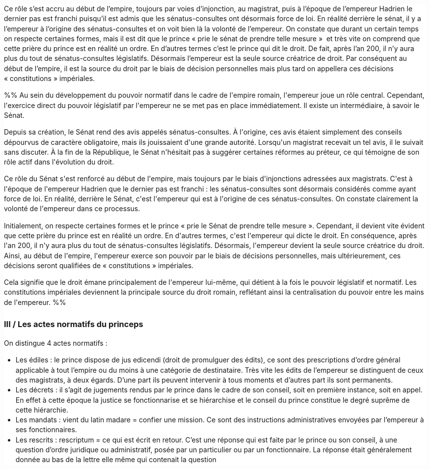 Ce rôle s’est accru au début de l’empire, toujours par voies d’injonction, au magistrat, puis à l’époque de l’empereur Hadrien le dernier pas est franchi puisqu’il est admis que les sénatus-consultes ont désormais force de loi. En réalité derrière le sénat, il y a l’empereur à l’origine des sénatus-consultes et on voit bien là la volonté de l’empereur. On constate que durant un certain temps on respecte certaines formes, mais il est dit que le prince « prie le sénat de prendre telle mesure »  et très vite on comprend que cette prière du prince est en réalité un ordre. En d’autres termes c’est le prince qui dit le droit. De fait, après l’an 200, il n’y aura plus du tout de sénatus-consultes législatifs. Désormais l’empereur est la seule source créatrice de droit. Par conséquent au début de l’empire, il est la source du droit par le biais de décision personnelles mais plus tard on appellera ces décisions « constitutions » impériales. 

%%
Au sein du développement du pouvoir normatif dans le cadre de l'empire romain, l'empereur joue un rôle central. Cependant, l'exercice direct du pouvoir législatif par l'empereur ne se met pas en place immédiatement. Il existe un intermédiaire, à savoir le Sénat.

Depuis sa création, le Sénat rend des avis appelés sénatus-consultes. À l'origine, ces avis étaient simplement des conseils dépourvus de caractère obligatoire, mais ils jouissaient d'une grande autorité. Lorsqu'un magistrat recevait un tel avis, il le suivait sans discuter. À la fin de la République, le Sénat n'hésitait pas à suggérer certaines réformes au préteur, ce qui témoigne de son rôle actif dans l'évolution du droit.

Ce rôle du Sénat s'est renforcé au début de l'empire, mais toujours par le biais d'injonctions adressées aux magistrats. C'est à l'époque de l'empereur Hadrien que le dernier pas est franchi : les sénatus-consultes sont désormais considérés comme ayant force de loi. En réalité, derrière le Sénat, c'est l'empereur qui est à l'origine de ces sénatus-consultes. On constate clairement la volonté de l'empereur dans ce processus.

Initialement, on respecte certaines formes et le prince « prie le Sénat de prendre telle mesure ». Cependant, il devient vite évident que cette prière du prince est en réalité un ordre. En d'autres termes, c'est l'empereur qui dicte le droit. En conséquence, après l'an 200, il n'y aura plus du tout de sénatus-consultes législatifs. Désormais, l'empereur devient la seule source créatrice du droit. Ainsi, au début de l'empire, l'empereur exerce son pouvoir par le biais de décisions personnelles, mais ultérieurement, ces décisions seront qualifiées de « constitutions » impériales.

Cela signifie que le droit émane principalement de l'empereur lui-même, qui détient à la fois le pouvoir législatif et normatif. Les constitutions impériales deviennent la principale source du droit romain, reflétant ainsi la centralisation du pouvoir entre les mains de l'empereur.
%%


### III / Les actes normatifs du princeps 

On distingue 4 actes normatifs : 

- Les édiles : le prince dispose de jus edicendi (droit de promulguer des édits), ce sont des prescriptions d’ordre général applicable à tout l’empire ou du moins à une catégorie de destinataire. Très vite les édits de l’empereur se distinguent de ceux des magistrats, à deux égards. D’une part ils peuvent intervenir à tous moments et d’autres part ils sont permanents. 
- Les décrets : il s’agit de jugements rendus par le prince dans le cadre de son conseil, soit en première instance, soit en appel. En effet à cette époque la justice se fonctionnarise et se hiérarchise et le conseil du prince constitue le degré suprême de cette hiérarchie. 
- Les mandats : vient du latin madare = confier une mission. Ce sont des instructions administratives envoyées par l’empereur à ses fonctionnaires. 
- Les rescrits : rescriptum = ce qui est écrit en retour. C’est une réponse qui est faite par le prince ou son conseil, à une question d’ordre juridique ou administratif, posée par un particulier ou par un fonctionnaire. La réponse était généralement donnée au bas de la lettre elle même qui contenait la question
